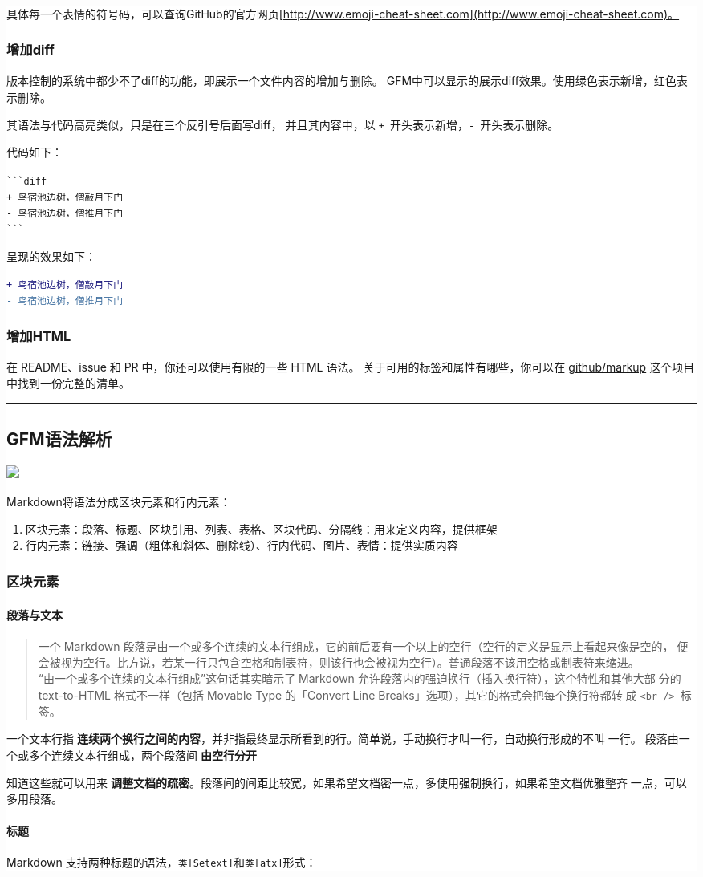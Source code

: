 具体每一个表情的符号码，可以查询GitHub的官方网页[http://www.emoji-cheat-sheet.com](http://www.emoji-cheat-sheet.com)。

### 增加diff
版本控制的系统中都少不了diff的功能，即展示一个文件内容的增加与删除。
GFM中可以显示的展示diff效果。使用绿色表示新增，红色表示删除。

其语法与代码高亮类似，只是在三个反引号后面写diff，
并且其内容中，以 `+ `开头表示新增，`- `开头表示删除。

代码如下：

    ```diff
    + 鸟宿池边树，僧敲月下门
    - 鸟宿池边树，僧推月下门
    ```

呈现的效果如下：

```diff
+ 鸟宿池边树，僧敲月下门
- 鸟宿池边树，僧推月下门
```


### 增加HTML
在 README、issue 和 PR 中，你还可以使用有限的一些 HTML 语法。
关于可用的标签和属性有哪些，你可以在 [github/markup](https://github.com/github/markup) 这个项目中找到一份完整的清单。

******

## GFM语法解析
![](https://raw.githubusercontent.com/yidaofeicn/softwareGit/master/img/markdown/markdownStruct.png)

Markdown将语法分成区块元素和行内元素：

1. 区块元素：段落、标题、区块引用、列表、表格、区块代码、分隔线：用来定义内容，提供框架
2. 行内元素：链接、强调（粗体和斜体、删除线）、行内代码、图片、表情：提供实质内容

### 区块元素
#### 段落与文本
>一个 Markdown 段落是由一个或多个连续的文本行组成，它的前后要有一个以上的空行（空行的定义是显示上看起来像是空的，
便会被视为空行。比方说，若某一行只包含空格和制表符，则该行也会被视为空行）。普通段落不该用空格或制表符来缩进。  
“由一个或多个连续的文本行组成”这句话其实暗示了 Markdown 允许段落内的强迫换行（插入换行符），这个特性和其他大部
分的 text-to-HTML 格式不一样（包括 Movable Type 的「Convert Line Breaks」选项），其它的格式会把每个换行符都转
成 `<br /> `标签。

一个文本行指 **连续两个换行之间的内容**，并非指最终显示所看到的行。简单说，手动换行才叫一行，自动换行形成的不叫
一行。
段落由一个或多个连续文本行组成，两个段落间 **由空行分开**

知道这些就可以用来 **调整文档的疏密**。段落间的间距比较宽，如果希望文档密一点，多使用强制换行，如果希望文档优雅整齐
一点，可以多用段落。

#### 标题
Markdown 支持两种标题的语法，`类[Setext]`和`类[atx]`形式：


[zhihu]: http://www.zhihu.com  "中国论坛"
[markdownStruct]: https://raw.githubusercontent.com/yidaofeicn/softwareGit/master/img/markdown/markdownStruct.png  "markdown 语法结构"